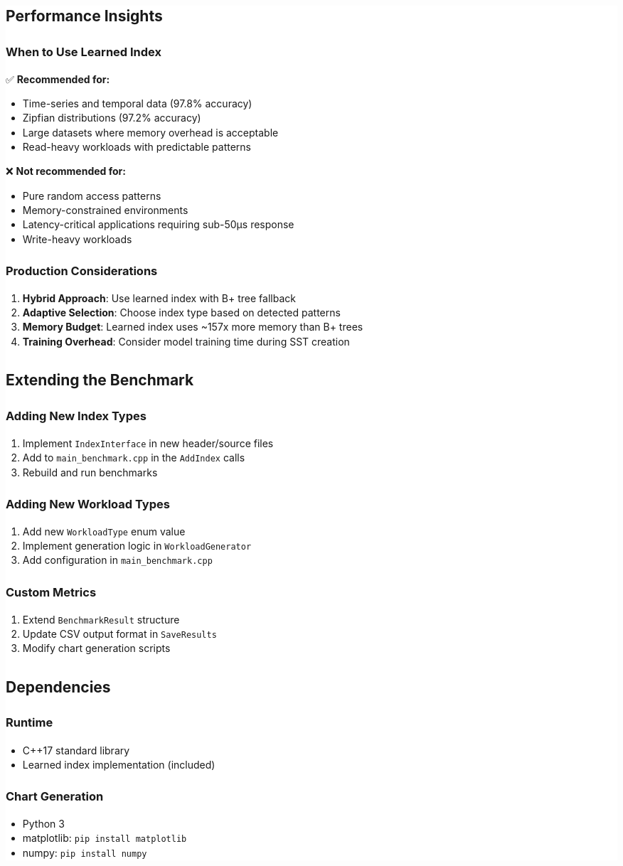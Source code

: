 ## Performance Insights

### When to Use Learned Index
✅ **Recommended for:**
- Time-series and temporal data (97.8% accuracy)
- Zipfian distributions (97.2% accuracy)
- Large datasets where memory overhead is acceptable
- Read-heavy workloads with predictable patterns

❌ **Not recommended for:**
- Pure random access patterns
- Memory-constrained environments  
- Latency-critical applications requiring sub-50μs response
- Write-heavy workloads

### Production Considerations
1. **Hybrid Approach**: Use learned index with B+ tree fallback
2. **Adaptive Selection**: Choose index type based on detected patterns
3. **Memory Budget**: Learned index uses ~157x more memory than B+ trees
4. **Training Overhead**: Consider model training time during SST creation

## Extending the Benchmark

### Adding New Index Types
1. Implement `IndexInterface` in new header/source files
2. Add to `main_benchmark.cpp` in the `AddIndex` calls
3. Rebuild and run benchmarks

### Adding New Workload Types
1. Add new `WorkloadType` enum value
2. Implement generation logic in `WorkloadGenerator`
3. Add configuration in `main_benchmark.cpp`

### Custom Metrics
1. Extend `BenchmarkResult` structure
2. Update CSV output format in `SaveResults`
3. Modify chart generation scripts

## Dependencies

### Runtime
- C++17 standard library
- Learned index implementation (included)

### Chart Generation
- Python 3
- matplotlib: `pip install matplotlib`
- numpy: `pip install numpy`
